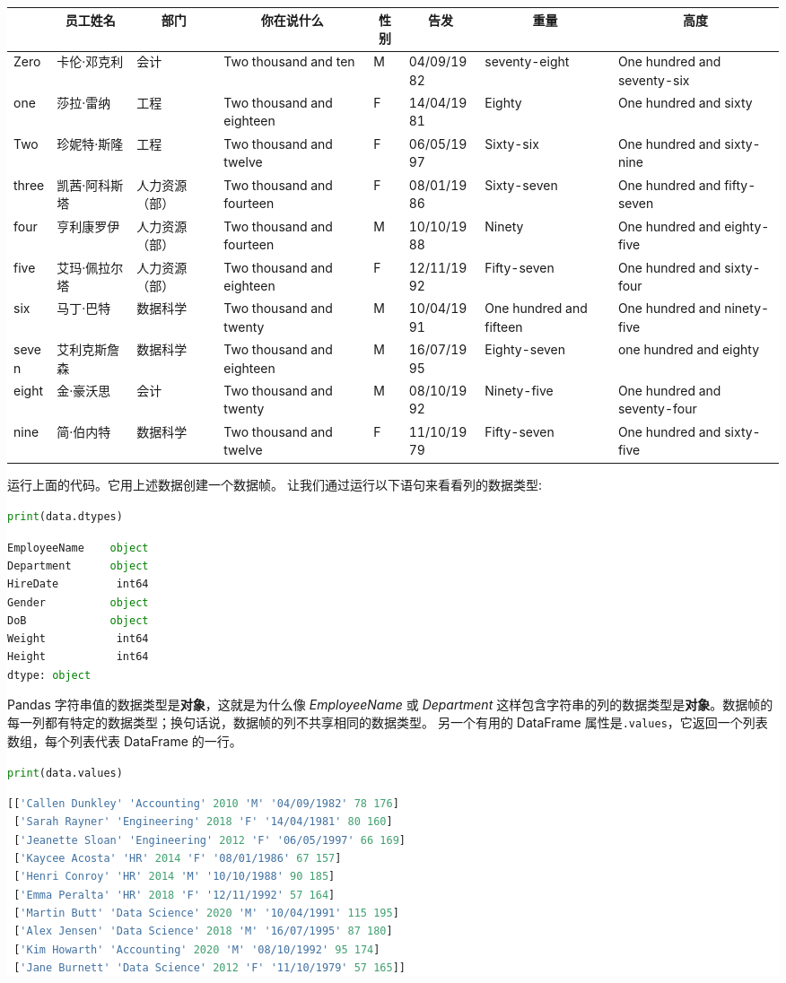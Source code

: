 |  | 员工姓名 | 部门 | 你在说什么 | 性别 | 告发 | 重量 | 高度 |
| --- | --- | --- | --- | --- | --- | --- | --- |
| Zero | 卡伦·邓克利 | 会计 | Two thousand and ten | M | 04/09/1982 | seventy-eight | One hundred and seventy-six |
| one | 莎拉·雷纳 | 工程 | Two thousand and eighteen | F | 14/04/1981 | Eighty | One hundred and sixty |
| Two | 珍妮特·斯隆 | 工程 | Two thousand and twelve | F | 06/05/1997 | Sixty-six | One hundred and sixty-nine |
| three | 凯茜·阿科斯塔 | 人力资源（部） | Two thousand and fourteen | F | 08/01/1986 | Sixty-seven | One hundred and fifty-seven |
| four | 亨利康罗伊 | 人力资源（部） | Two thousand and fourteen | M | 10/10/1988 | Ninety | One hundred and eighty-five |
| five | 艾玛·佩拉尔塔 | 人力资源（部） | Two thousand and eighteen | F | 12/11/1992 | Fifty-seven | One hundred and sixty-four |
| six | 马丁·巴特 | 数据科学 | Two thousand and twenty | M | 10/04/1991 | One hundred and fifteen | One hundred and ninety-five |
| seven | 艾利克斯詹森 | 数据科学 | Two thousand and eighteen | M | 16/07/1995 | Eighty-seven | one hundred and eighty  |
| eight | 金·豪沃思 | 会计 | Two thousand and twenty | M | 08/10/1992 | Ninety-five | One hundred and seventy-four |
| nine | 简·伯内特 | 数据科学 | Two thousand and twelve | F | 11/10/1979 | Fifty-seven | One hundred and sixty-five |

运行上面的代码。它用上述数据创建一个数据帧。
让我们通过运行以下语句来看看列的数据类型:

```py
print(data.dtypes)
```

```py
EmployeeName    object
Department      object
HireDate         int64
Gender          object
DoB             object
Weight           int64
Height           int64
dtype: object
```

Pandas 字符串值的数据类型是**对象**，这就是为什么像 *EmployeeName* 或 *Department* 这样包含字符串的列的数据类型是**对象**。数据帧的每一列都有特定的数据类型；换句话说，数据帧的列不共享相同的数据类型。
另一个有用的 DataFrame 属性是`.values`，它返回一个列表数组，每个列表代表 DataFrame 的一行。

```py
print(data.values)
```

```py
[['Callen Dunkley' 'Accounting' 2010 'M' '04/09/1982' 78 176]
 ['Sarah Rayner' 'Engineering' 2018 'F' '14/04/1981' 80 160]
 ['Jeanette Sloan' 'Engineering' 2012 'F' '06/05/1997' 66 169]
 ['Kaycee Acosta' 'HR' 2014 'F' '08/01/1986' 67 157]
 ['Henri Conroy' 'HR' 2014 'M' '10/10/1988' 90 185]
 ['Emma Peralta' 'HR' 2018 'F' '12/11/1992' 57 164]
 ['Martin Butt' 'Data Science' 2020 'M' '10/04/1991' 115 195]
 ['Alex Jensen' 'Data Science' 2018 'M' '16/07/1995' 87 180]
 ['Kim Howarth' 'Accounting' 2020 'M' '08/10/1992' 95 174]
 ['Jane Burnett' 'Data Science' 2012 'F' '11/10/1979' 57 165]]
```
